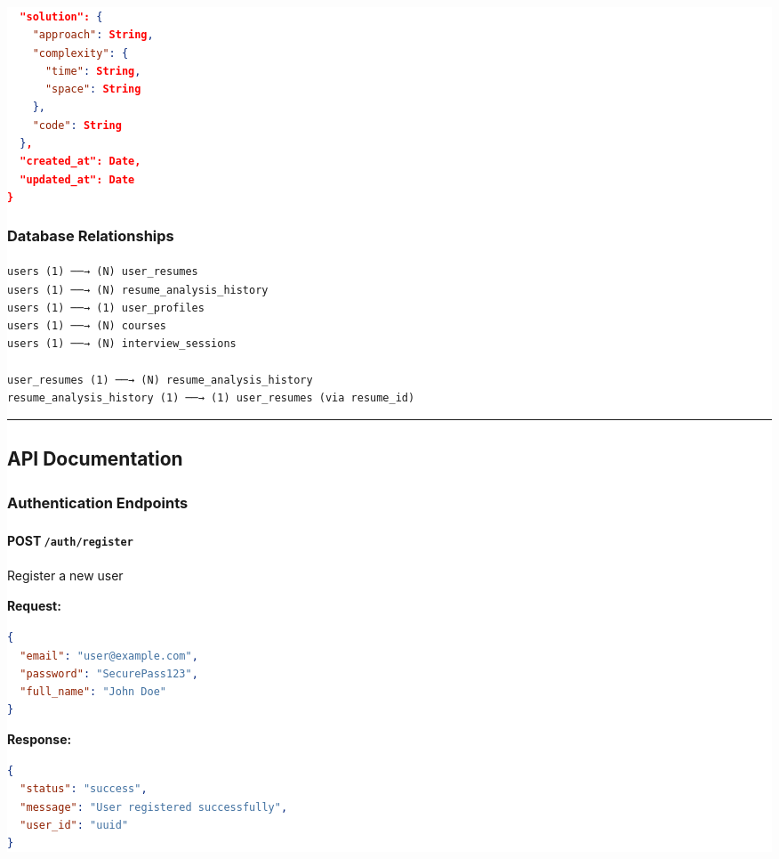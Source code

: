 ```json
  "solution": {
    "approach": String,
    "complexity": {
      "time": String,
      "space": String
    },
    "code": String
  },
  "created_at": Date,
  "updated_at": Date
}
```

### Database Relationships

```
users (1) ──→ (N) user_resumes
users (1) ──→ (N) resume_analysis_history
users (1) ──→ (1) user_profiles
users (1) ──→ (N) courses
users (1) ──→ (N) interview_sessions

user_resumes (1) ──→ (N) resume_analysis_history
resume_analysis_history (1) ──→ (1) user_resumes (via resume_id)
```

---

## API Documentation

### Authentication Endpoints

#### POST `/auth/register`
Register a new user

**Request:**
```json
{
  "email": "user@example.com",
  "password": "SecurePass123",
  "full_name": "John Doe"
}
```

**Response:**
```json
{
  "status": "success",
  "message": "User registered successfully",
  "user_id": "uuid"
}
```
